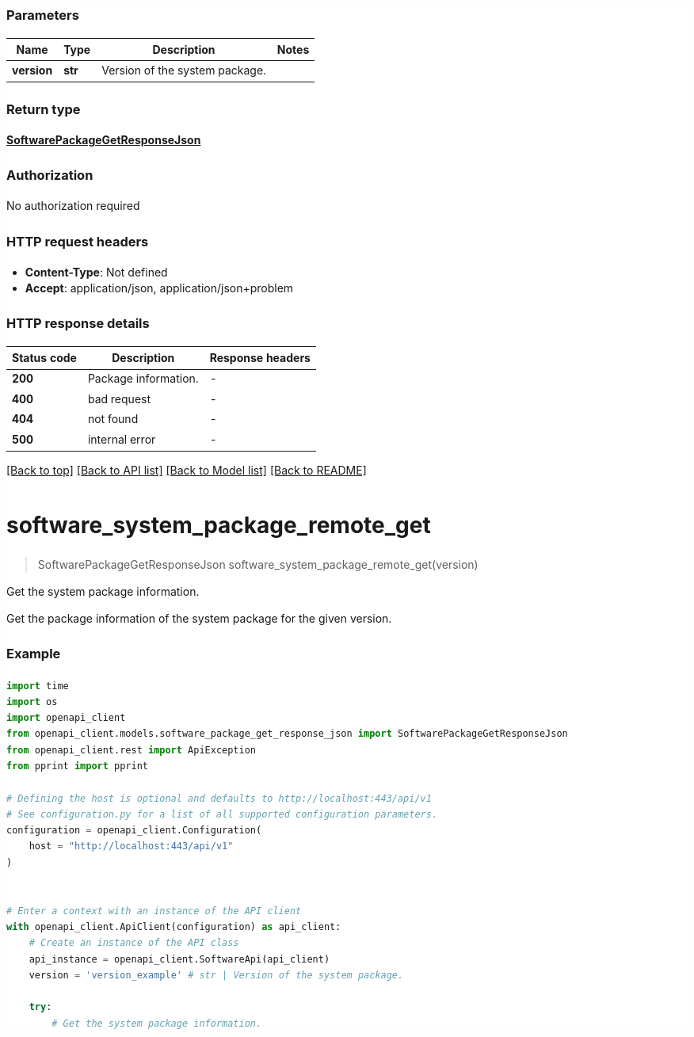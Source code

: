 

### Parameters


Name | Type | Description  | Notes
------------- | ------------- | ------------- | -------------
 **version** | **str**| Version of the system package. | 

### Return type

[**SoftwarePackageGetResponseJson**](SoftwarePackageGetResponseJson.md)

### Authorization

No authorization required

### HTTP request headers

 - **Content-Type**: Not defined
 - **Accept**: application/json, application/json+problem

### HTTP response details

| Status code | Description | Response headers |
|-------------|-------------|------------------|
**200** | Package information. |  -  |
**400** | bad request |  -  |
**404** | not found |  -  |
**500** | internal error |  -  |

[[Back to top]](#) [[Back to API list]](../README.md#documentation-for-api-endpoints) [[Back to Model list]](../README.md#documentation-for-models) [[Back to README]](../README.md)

# **software_system_package_remote_get**
> SoftwarePackageGetResponseJson software_system_package_remote_get(version)

Get the system package information.

Get the package information of the system package for the given version. 

### Example


```python
import time
import os
import openapi_client
from openapi_client.models.software_package_get_response_json import SoftwarePackageGetResponseJson
from openapi_client.rest import ApiException
from pprint import pprint

# Defining the host is optional and defaults to http://localhost:443/api/v1
# See configuration.py for a list of all supported configuration parameters.
configuration = openapi_client.Configuration(
    host = "http://localhost:443/api/v1"
)


# Enter a context with an instance of the API client
with openapi_client.ApiClient(configuration) as api_client:
    # Create an instance of the API class
    api_instance = openapi_client.SoftwareApi(api_client)
    version = 'version_example' # str | Version of the system package.

    try:
        # Get the system package information.
```